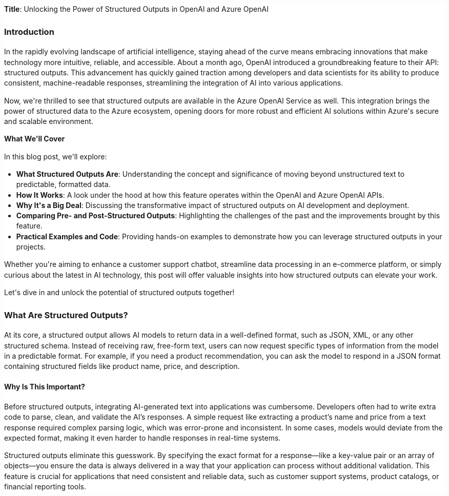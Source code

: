
**Title**: Unlocking the Power of Structured Outputs in OpenAI and Azure OpenAI

### **Introduction**

In the rapidly evolving landscape of artificial intelligence, staying ahead of the curve means embracing innovations that make technology more intuitive, reliable, and accessible. About a month ago, OpenAI introduced a groundbreaking feature to their API: structured outputs. This advancement has quickly gained traction among developers and data scientists for its ability to produce consistent, machine-readable responses, streamlining the integration of AI into various applications.

Now, we're thrilled to see that structured outputs are available in the Azure OpenAI Service as well. This integration brings the power of structured data to the Azure ecosystem, opening doors for more robust and efficient AI solutions within Azure's secure and scalable environment.

**What We'll Cover**

In this blog post, we'll explore:

- **What Structured Outputs Are**: Understanding the concept and significance of moving beyond unstructured text to predictable, formatted data.
- **How It Works**: A look under the hood at how this feature operates within the OpenAI and Azure OpenAI APIs.
- **Why It's a Big Deal**: Discussing the transformative impact of structured outputs on AI development and deployment.
- **Comparing Pre- and Post-Structured Outputs**: Highlighting the challenges of the past and the improvements brought by this feature.
- **Practical Examples and Code**: Providing hands-on examples to demonstrate how you can leverage structured outputs in your projects.

Whether you're aiming to enhance a customer support chatbot, streamline data processing in an e-commerce platform, or simply curious about the latest in AI technology, this post will offer valuable insights into how structured outputs can elevate your work.

Let's dive in and unlock the potential of structured outputs together!


### **What Are Structured Outputs?**

At its core, a structured output allows AI models to return data in a well-defined format, such as JSON, XML, or any other structured schema. Instead of receiving raw, free-form text, users can now request specific types of information from the model in a predictable format. For example, if you need a product recommendation, you can ask the model to respond in a JSON format containing structured fields like product name, price, and description.

#### Why Is This Important?

Before structured outputs, integrating AI-generated text into applications was cumbersome. Developers often had to write extra code to parse, clean, and validate the AI’s responses. A simple request like extracting a product’s name and price from a text response required complex parsing logic, which was error-prone and inconsistent. In some cases, models would deviate from the expected format, making it even harder to handle responses in real-time systems.

Structured outputs eliminate this guesswork. By specifying the exact format for a response—like a key-value pair or an array of objects—you ensure the data is always delivered in a way that your application can process without additional validation. This feature is crucial for applications that need consistent and reliable data, such as customer support systems, product catalogs, or financial reporting tools.
